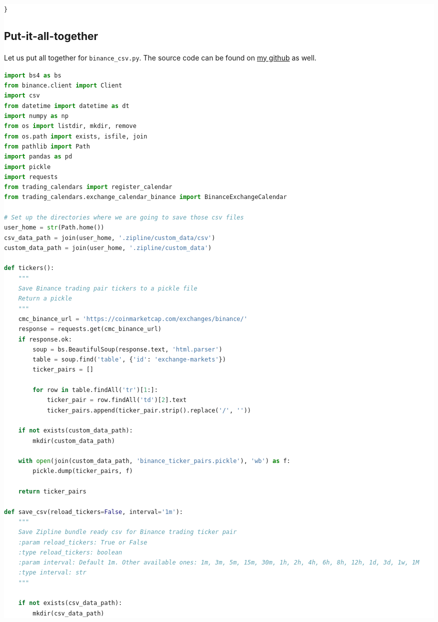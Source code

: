 ```python
}
```

## Put-it-all-together
Let us put all together for ```binance_csv.py```.  The source code can be found on [my github](https://github.com/0xboz/zipline_bundle) as well.

```python
import bs4 as bs
from binance.client import Client
import csv
from datetime import datetime as dt
import numpy as np
from os import listdir, mkdir, remove
from os.path import exists, isfile, join
from pathlib import Path
import pandas as pd
import pickle
import requests
from trading_calendars import register_calendar
from trading_calendars.exchange_calendar_binance import BinanceExchangeCalendar

# Set up the directories where we are going to save those csv files
user_home = str(Path.home())
csv_data_path = join(user_home, '.zipline/custom_data/csv')
custom_data_path = join(user_home, '.zipline/custom_data')

def tickers():
    """
    Save Binance trading pair tickers to a pickle file
    Return a pickle
    """
    cmc_binance_url = 'https://coinmarketcap.com/exchanges/binance/'
    response = requests.get(cmc_binance_url)
    if response.ok:
        soup = bs.BeautifulSoup(response.text, 'html.parser')
        table = soup.find('table', {'id': 'exchange-markets'})
        ticker_pairs = []

        for row in table.findAll('tr')[1:]:
            ticker_pair = row.findAll('td')[2].text
            ticker_pairs.append(ticker_pair.strip().replace('/', ''))

    if not exists(custom_data_path):
        mkdir(custom_data_path)

    with open(join(custom_data_path, 'binance_ticker_pairs.pickle'), 'wb') as f:
        pickle.dump(ticker_pairs, f)

    return ticker_pairs

def save_csv(reload_tickers=False, interval='1m'):
    """
    Save Zipline bundle ready csv for Binance trading ticker pair
    :param reload_tickers: True or False
    :type reload_tickers: boolean
    :param interval: Default 1m. Other available ones: 1m, 3m, 5m, 15m, 30m, 1h, 2h, 4h, 6h, 8h, 12h, 1d, 3d, 1w, 1M
    :type interval: str
    """

    if not exists(csv_data_path):
        mkdir(csv_data_path)
```